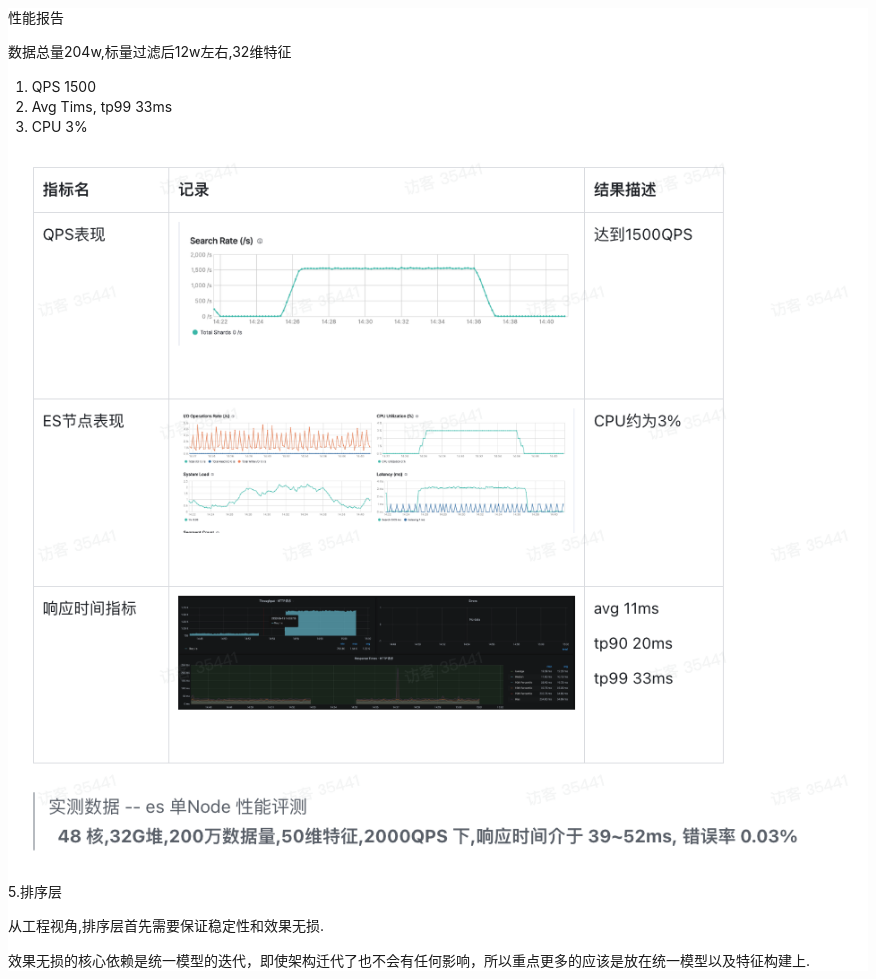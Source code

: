 性能报告

数据总量204w,标量过滤后12w左右,32维特征

1.  QPS 1500
2.  Avg Tims, tp99 33ms
3.  CPU 3%

![alt text](image-32.png)

5.排序层

从工程视角,排序层首先需要保证稳定性和效果无损.

效果无损的核心依赖是统一模型的迭代，即使架构迁代了也不会有任何影响，所以重点更多的应该是放在统一模型以及特征构建上.
